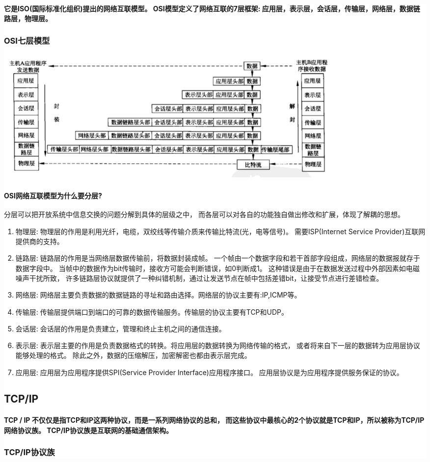 **它是ISO(国际标准化组织)提出的网络互联模型。
OSI模型定义了网络互联的7层框架:
应用层，表示层，会话层，传输层，网络层，数据链路层，物理层。**

### OSI七层模型

![OSI7层模型](../img/computer_network/OSI%207层模型.png)

#### OSI网络互联模型为什么要分层?
分层可以把开放系统中信息交换的问题分解到具体的层级之中，
而各层可以对各自的功能独自做出修改和扩展，体现了解耦的思想。

1. 物理层: 物理层的作用是利用光纤，电缆，双绞线等传输介质来传输比特流(光，电等信号)。
需要ISP(Internet Service Provider)互联网提供商的支持。

2. 链路层: 链路层的作用是当网络层数据传输前，将数据封装成帧。
一个帧由一个数据字段和若干首部字段组成，网络层的数据报就存于数据字段中。
当帧中的数据作为bit传输时，接收方可能会判断错误，如0判断成1。
这种错误是由于在数据发送过程中外部因素如电磁噪声干扰所致，
许多链路层协议就提供了一种纠错机制，通过让发送节点在帧中包括差错bit，让接受节点进行差错检查。

3. 网络层: 网络层主要负责数据的数据链路的寻址和路由选择。网络层的协议主要有:IP,ICMP等。

4. 传输层: 传输层提供端口到端口的可靠的数据传输服务。传输层的协议主要有TCP和UDP。

5. 会话层: 会话层的作用是负责建立，管理和终止主机之间的通信连接。

6. 表示层: 表示层主要的作用是负责数据格式的转换。将应用层的数据转换为网络传输的格式，
或者将来自下一层的数据转为应用层协议能够处理的格式。
除此之外，数据的压缩解压，加密解密也都由表示层完成。

7. 应用层: 应用层为应用程序提供SPI(Service Provider Interface)应用程序接口。
应用层协议是为应用程序提供服务保证的协议。

## TCP/IP

**TCP / IP 不仅仅是指TCP和IP这两种协议，而是一系列网络协议的总和，
而这些协议中最核心的2个协议就是TCP和IP，所以被称为TCP/IP网络协议族。
TCP/IP协议族是互联网的基础通信架构。**

### TCP/IP协议族
